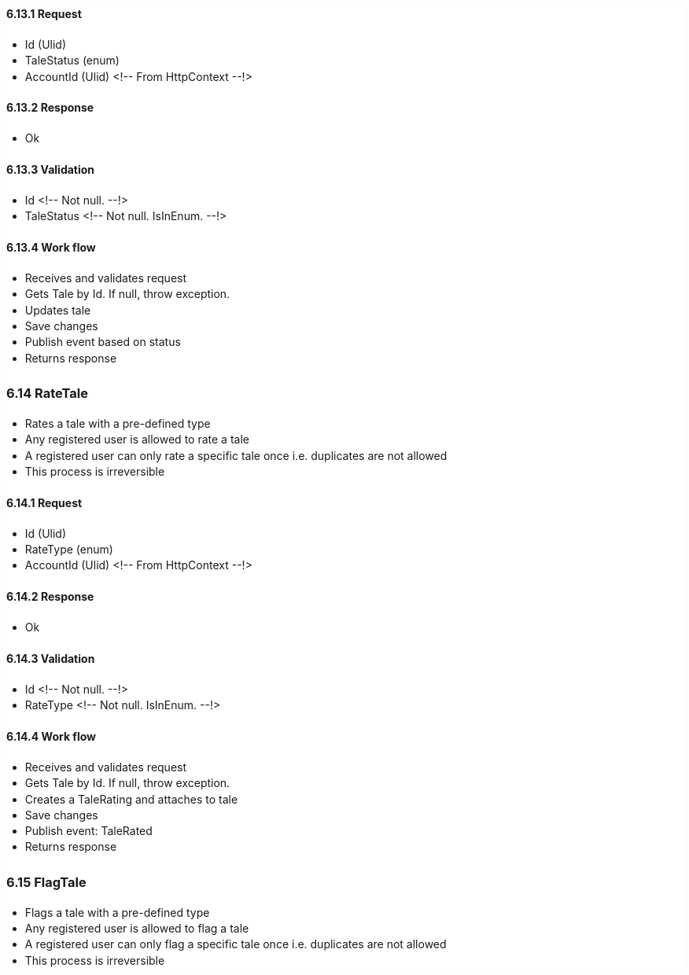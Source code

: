 #### 6.13.1 Request
* Id (Ulid)
* TaleStatus (enum)
* AccountId (Ulid) <!-- From HttpContext --!>

#### 6.13.2 Response
* Ok

#### 6.13.3 Validation
* Id <!-- Not null. --!>
* TaleStatus <!-- Not null. IsInEnum. --!>

#### 6.13.4 Work flow
* Receives and validates request
* Gets Tale by Id. If null, throw exception.
* Updates tale
* Save changes
* Publish event based on status
* Returns response

### 6.14 RateTale
* Rates a tale with a pre-defined type
* Any registered user is allowed to rate a tale
* A registered user can only rate a specific tale once i.e. duplicates are not allowed
* This process is irreversible

#### 6.14.1 Request
* Id (Ulid)
* RateType (enum)
* AccountId (Ulid) <!-- From HttpContext --!>

#### 6.14.2 Response
* Ok

#### 6.14.3 Validation
* Id <!-- Not null. --!>
* RateType <!-- Not null. IsInEnum. --!>

#### 6.14.4 Work flow
* Receives and validates request
* Gets Tale by Id. If null, throw exception.
* Creates a TaleRating and attaches to tale
* Save changes
* Publish event: TaleRated
* Returns response

### 6.15 FlagTale
* Flags a tale with a pre-defined type
* Any registered user is allowed to flag a tale
* A registered user can only flag a specific tale once i.e. duplicates are not allowed
* This process is irreversible
